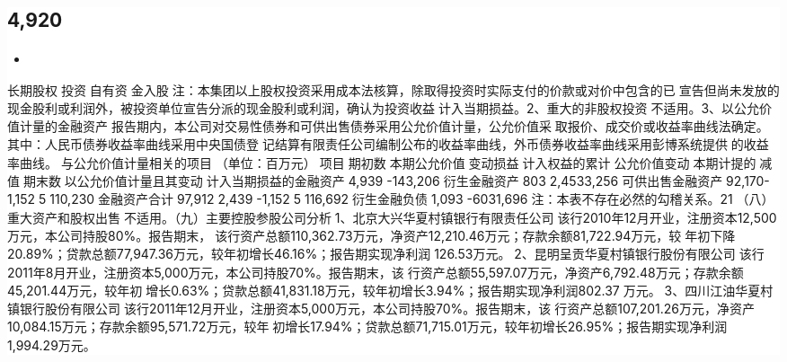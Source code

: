 4,920
-
-
长期股权
投资
自有资
金入股
注：本集团以上股权投资采用成本法核算，除取得投资时实际支付的价款或对价中包含的已
宣告但尚未发放的现金股利或利润外，被投资单位宣告分派的现金股利或利润，确认为投资收益
计入当期损益。2、重大的非股权投资
不适用。3、以公允价值计量的金融资产
报告期内，本公司对交易性债券和可供出售债券采用公允价值计量，公允价值采
取报价、成交价或收益率曲线法确定。其中：人民币债券收益率曲线采用中央国债登
记结算有限责任公司编制公布的收益率曲线，外币债券收益率曲线采用彭博系统提供
的收益率曲线。
与公允价值计量相关的项目
（单位：百万元）
项目
期初数
本期公允价值
变动损益
计入权益的累计
公允价值变动
本期计提的
减值
期末数
以公允价值计量且其变动
计入当期损益的金融资产
4,939
-143,206
衍生金融资产
803
2,4533,256
可供出售金融资产
92,170-1,152
5
110,230
金融资产合计
97,912
2,439
-1,152
5
116,692
衍生金融负债
1,093
-6031,696
注：本表不存在必然的勾稽关系。21
（八）重大资产和股权出售
不适用。（九）主要控股参股公司分析
1、北京大兴华夏村镇银行有限责任公司
该行2010年12月开业，注册资本12,500万元，本公司持股80%。报告期末，
该行资产总额110,362.73万元，净资产12,210.46万元；存款余额81,722.94万元，较
年初下降20.89%；贷款总额77,947.36万元，较年初增长46.16%；报告期实现净利润
126.53万元。
2、昆明呈贡华夏村镇银行股份有限公司
该行2011年8月开业，注册资本5,000万元，本公司持股70%。报告期末，该
行资产总额55,597.07万元，净资产6,792.48万元；存款余额45,201.44万元，较年初
增长0.63%；贷款总额41,831.18万元，较年初增长3.94%；报告期实现净利润802.37
万元。
3、四川江油华夏村镇银行股份有限公司
该行2011年12月开业，注册资本5,000万元，本公司持股70%。报告期末，该
行资产总额107,201.26万元，净资产10,084.15万元；存款余额95,571.72万元，较年
初增长17.94%；贷款总额71,715.01万元，较年初增长26.95%；报告期实现净利润
1,994.29万元。